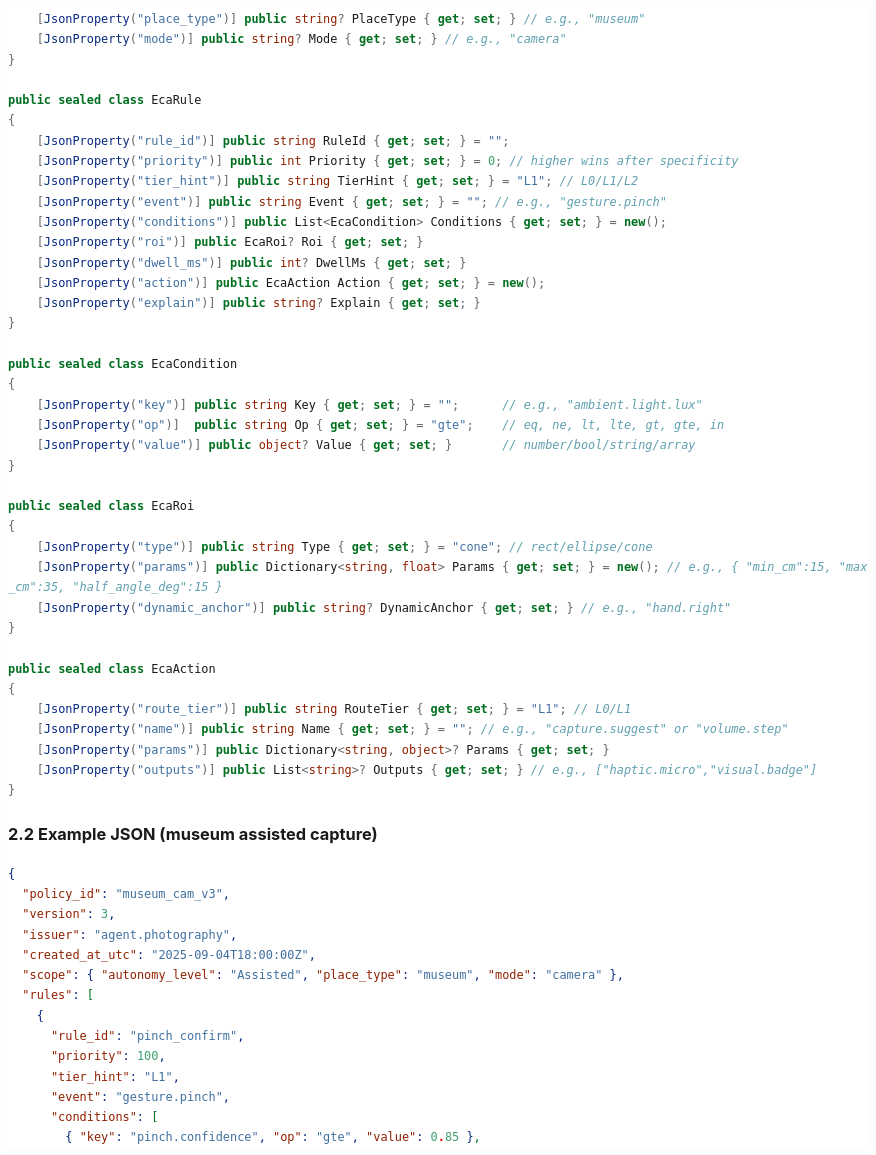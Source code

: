 ```csharp
    [JsonProperty("place_type")] public string? PlaceType { get; set; } // e.g., "museum"
    [JsonProperty("mode")] public string? Mode { get; set; } // e.g., "camera"
}

public sealed class EcaRule
{
    [JsonProperty("rule_id")] public string RuleId { get; set; } = "";
    [JsonProperty("priority")] public int Priority { get; set; } = 0; // higher wins after specificity
    [JsonProperty("tier_hint")] public string TierHint { get; set; } = "L1"; // L0/L1/L2
    [JsonProperty("event")] public string Event { get; set; } = ""; // e.g., "gesture.pinch"
    [JsonProperty("conditions")] public List<EcaCondition> Conditions { get; set; } = new();
    [JsonProperty("roi")] public EcaRoi? Roi { get; set; }
    [JsonProperty("dwell_ms")] public int? DwellMs { get; set; }
    [JsonProperty("action")] public EcaAction Action { get; set; } = new();
    [JsonProperty("explain")] public string? Explain { get; set; }
}

public sealed class EcaCondition
{
    [JsonProperty("key")] public string Key { get; set; } = "";      // e.g., "ambient.light.lux"
    [JsonProperty("op")]  public string Op { get; set; } = "gte";    // eq, ne, lt, lte, gt, gte, in
    [JsonProperty("value")] public object? Value { get; set; }       // number/bool/string/array
}

public sealed class EcaRoi
{
    [JsonProperty("type")] public string Type { get; set; } = "cone"; // rect/ellipse/cone
    [JsonProperty("params")] public Dictionary<string, float> Params { get; set; } = new(); // e.g., { "min_cm":15, "max_cm":35, "half_angle_deg":15 }
    [JsonProperty("dynamic_anchor")] public string? DynamicAnchor { get; set; } // e.g., "hand.right"
}

public sealed class EcaAction
{
    [JsonProperty("route_tier")] public string RouteTier { get; set; } = "L1"; // L0/L1
    [JsonProperty("name")] public string Name { get; set; } = ""; // e.g., "capture.suggest" or "volume.step"
    [JsonProperty("params")] public Dictionary<string, object>? Params { get; set; }
    [JsonProperty("outputs")] public List<string>? Outputs { get; set; } // e.g., ["haptic.micro","visual.badge"]
}
```

### 2.2 Example JSON (museum assisted capture)

```json
{
  "policy_id": "museum_cam_v3",
  "version": 3,
  "issuer": "agent.photography",
  "created_at_utc": "2025-09-04T18:00:00Z",
  "scope": { "autonomy_level": "Assisted", "place_type": "museum", "mode": "camera" },
  "rules": [
    {
      "rule_id": "pinch_confirm",
      "priority": 100,
      "tier_hint": "L1",
      "event": "gesture.pinch",
      "conditions": [
        { "key": "pinch.confidence", "op": "gte", "value": 0.85 },
```